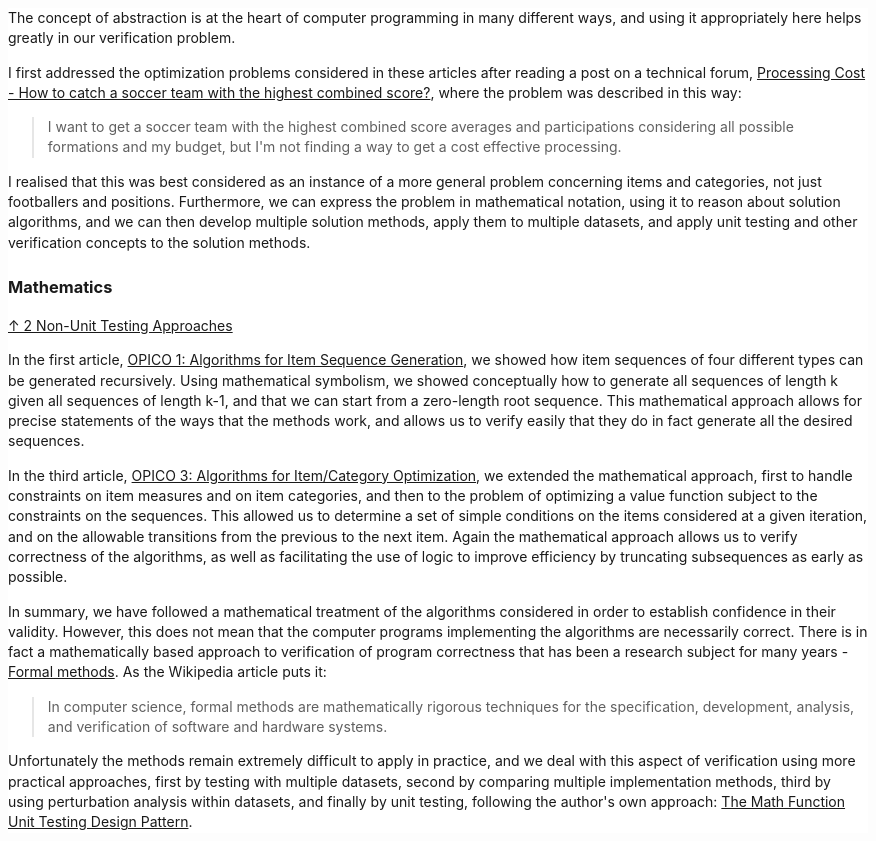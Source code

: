 The concept of abstraction is at the heart of computer programming in many different ways, and using it appropriately here helps greatly in our verification problem.

I first addressed the optimization problems considered in these articles after reading a post on a technical forum, [Processing Cost - How to catch a soccer team with the highest combined score?](https://forums.oracle.com/ords/apexds/post/processing-cost-how-to-catch-a-soccer-team-with-the-highest-7032), where the problem was described in this way:

<blockquote>
I want to get a soccer team with the highest combined score averages and participations considering all possible formations and my budget, but I'm not finding a way to get a cost effective processing.
</blockquote>

I realised that this was best considered as an instance of a more general problem concerning items and categories, not just footballers and positions. Furthermore, we can express the problem in mathematical notation, using it to reason about solution algorithms, and we can then develop multiple solution methods, apply them to multiple datasets, and apply unit testing and other verification concepts to the solution methods.

### Mathematics
[&uarr; 2 Non-Unit Testing Approaches](#2-non-unit-testing-approaches)<br />

In the first article, [OPICO 1: Algorithms for Item Sequence Generation](https://brenpatf.github.io/2024/06/30/opico-1-algorithms-for-generation.html), we showed how item sequences of four different types can be generated recursively. Using mathematical symbolism, we showed conceptually how to generate all sequences of length k given all sequences of length k-1, and that we can start from a zero-length root sequence. This mathematical approach allows for precise statements of the ways that the methods work, and allows us to verify easily that they do in fact generate all the desired sequences.

In the third article, [OPICO 3: Algorithms for Item/Category Optimization](https://brenpatf.github.io/2024/07/14/opico-3_algorithms_for_itemcategory_optimization.html), we extended the mathematical approach, first to handle constraints on item measures and on item categories, and then to the problem of optimizing a value function subject to the  constraints on the sequences. This allowed us to determine a set of simple conditions on the items considered at a given iteration, and on the allowable transitions from the previous to the next item. Again the mathematical approach allows us to verify correctness of the algorithms, as well as facilitating the use of logic to improve efficiency by truncating subsequences as early as possible.

In summary, we have followed a mathematical treatment of the algorithms considered in order to establish confidence in their validity. However, this does not mean that the computer programs implementing the algorithms are necessarily correct. There is in fact a mathematically based approach to verification of program correctness that has been a research subject for many years - [Formal methods](https://en.wikipedia.org/wiki/Formal_methods). As the Wikipedia article puts it:
<blockquote>
In computer science, formal methods are mathematically rigorous techniques for the specification, development, analysis, and verification of software and hardware systems.
</blockquote>

Unfortunately the methods remain extremely difficult to apply in practice, and we deal with this aspect of verification using more practical approaches, first by testing with multiple datasets, second by comparing multiple implementation methods, third by using perturbation analysis within datasets, and finally by unit testing, following the author's own approach: [The Math Function Unit Testing Design Pattern](https://brenpatf.github.io/2023/06/05/the-math-function-unit-testing-design-pattern.html).

